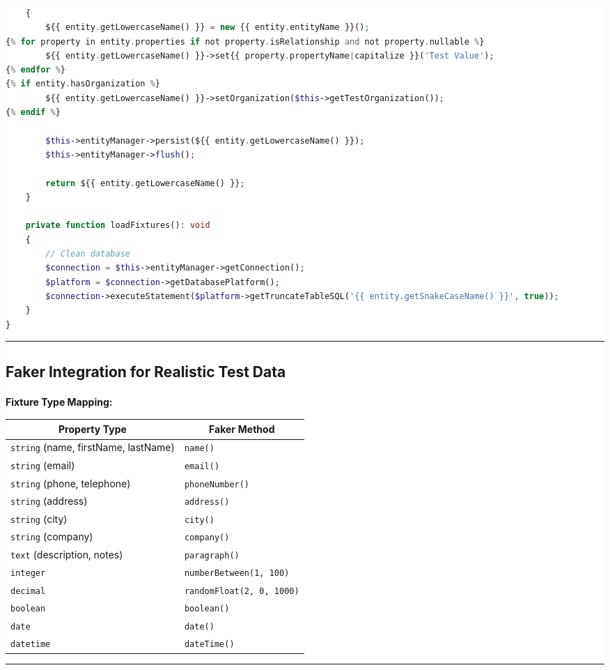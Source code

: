 ```php
    {
        ${{ entity.getLowercaseName() }} = new {{ entity.entityName }}();
{% for property in entity.properties if not property.isRelationship and not property.nullable %}
        ${{ entity.getLowercaseName() }}->set{{ property.propertyName|capitalize }}('Test Value');
{% endfor %}
{% if entity.hasOrganization %}
        ${{ entity.getLowercaseName() }}->setOrganization($this->getTestOrganization());
{% endif %}

        $this->entityManager->persist(${{ entity.getLowercaseName() }});
        $this->entityManager->flush();

        return ${{ entity.getLowercaseName() }};
    }

    private function loadFixtures(): void
    {
        // Clean database
        $connection = $this->entityManager->getConnection();
        $platform = $connection->getDatabasePlatform();
        $connection->executeStatement($platform->getTruncateTableSQL('{{ entity.getSnakeCaseName() }}', true));
    }
}
```

---

## Faker Integration for Realistic Test Data

**Fixture Type Mapping:**

| Property Type | Faker Method |
|---------------|--------------|
| `string` (name, firstName, lastName) | `name()` |
| `string` (email) | `email()` |
| `string` (phone, telephone) | `phoneNumber()` |
| `string` (address) | `address()` |
| `string` (city) | `city()` |
| `string` (company) | `company()` |
| `text` (description, notes) | `paragraph()` |
| `integer` | `numberBetween(1, 100)` |
| `decimal` | `randomFloat(2, 0, 1000)` |
| `boolean` | `boolean()` |
| `date` | `date()` |
| `datetime` | `dateTime()` |

---